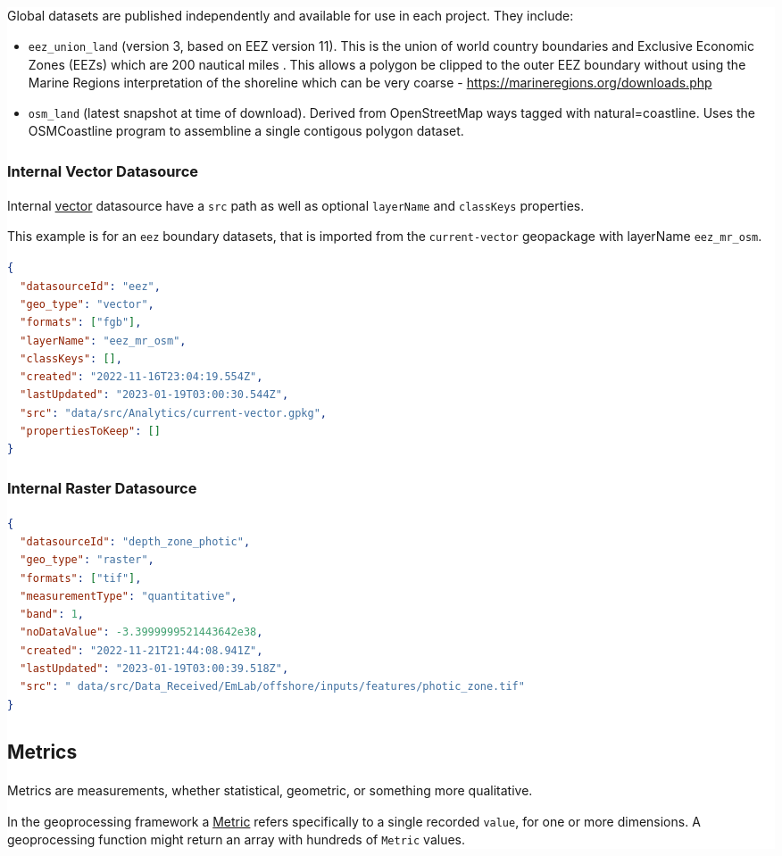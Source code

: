 Global datasets are published independently and available for use in each project. They include:

- `eez_union_land` (version 3, based on EEZ version 11). This is the union of world country boundaries and Exclusive Economic Zones (EEZs) which are 200 nautical miles . This allows a polygon be clipped to the outer EEZ boundary without using the Marine Regions interpretation of the shoreline which can be very coarse - https://marineregions.org/downloads.php

- `osm_land` (latest snapshot at time of download). Derived from OpenStreetMap ways tagged with natural=coastline. Uses the OSMCoastline program to assembline a single contigous polygon dataset.

### Internal Vector Datasource

Internal [vector](https://seasketch.github.io/geoprocessing/api/modules/geoprocessing.html#InternalVectorDatasource) datasource have a `src` path as well as optional `layerName` and `classKeys` properties.

This example is for an `eez` boundary datasets, that is imported from the `current-vector` geopackage with layerName `eez_mr_osm`.

```json
{
  "datasourceId": "eez",
  "geo_type": "vector",
  "formats": ["fgb"],
  "layerName": "eez_mr_osm",
  "classKeys": [],
  "created": "2022-11-16T23:04:19.554Z",
  "lastUpdated": "2023-01-19T03:00:30.544Z",
  "src": "data/src/Analytics/current-vector.gpkg",
  "propertiesToKeep": []
}
```

### Internal Raster Datasource

```json
{
  "datasourceId": "depth_zone_photic",
  "geo_type": "raster",
  "formats": ["tif"],
  "measurementType": "quantitative",
  "band": 1,
  "noDataValue": -3.3999999521443642e38,
  "created": "2022-11-21T21:44:08.941Z",
  "lastUpdated": "2023-01-19T03:00:39.518Z",
  "src": " data/src/Data_Received/EmLab/offshore/inputs/features/photic_zone.tif"
}
```

## Metrics

Metrics are measurements, whether statistical, geometric, or something more qualitative.

In the geoprocessing framework a [Metric](../api/geoprocessing/type-aliases/Metric.md) refers specifically to a single recorded `value`, for one or more dimensions. A geoprocessing function might return an array with hundreds of `Metric` values.
